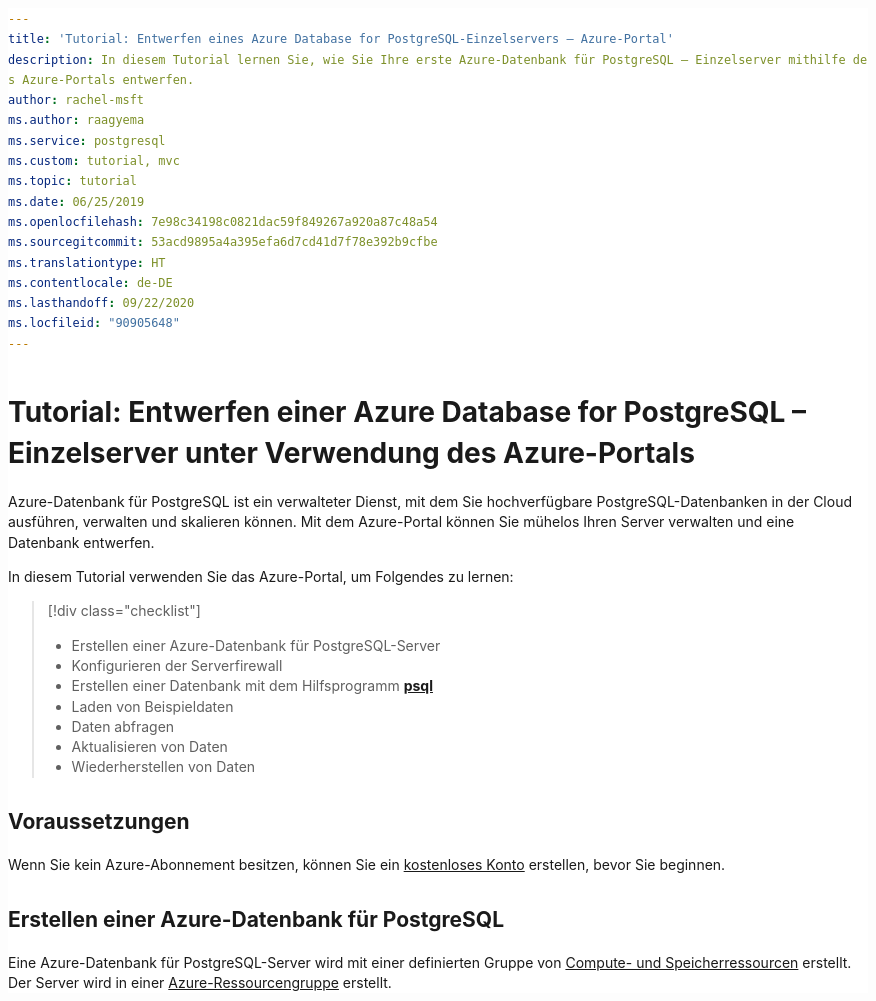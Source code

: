 ```yaml
---
title: 'Tutorial: Entwerfen eines Azure Database for PostgreSQL-Einzelservers – Azure-Portal'
description: In diesem Tutorial lernen Sie, wie Sie Ihre erste Azure-Datenbank für PostgreSQL – Einzelserver mithilfe des Azure-Portals entwerfen.
author: rachel-msft
ms.author: raagyema
ms.service: postgresql
ms.custom: tutorial, mvc
ms.topic: tutorial
ms.date: 06/25/2019
ms.openlocfilehash: 7e98c34198c0821dac59f849267a920a87c48a54
ms.sourcegitcommit: 53acd9895a4a395efa6d7cd41d7f78e392b9cfbe
ms.translationtype: HT
ms.contentlocale: de-DE
ms.lasthandoff: 09/22/2020
ms.locfileid: "90905648"
---
```

# <a name="tutorial-design-an-azure-database-for-postgresql---single-server-using-the-azure-portal"></a>Tutorial: Entwerfen einer Azure Database for PostgreSQL – Einzelserver unter Verwendung des Azure-Portals

Azure-Datenbank für PostgreSQL ist ein verwalteter Dienst, mit dem Sie hochverfügbare PostgreSQL-Datenbanken in der Cloud ausführen, verwalten und skalieren können. Mit dem Azure-Portal können Sie mühelos Ihren Server verwalten und eine Datenbank entwerfen.

In diesem Tutorial verwenden Sie das Azure-Portal, um Folgendes zu lernen:
> [!div class="checklist"]
> * Erstellen einer Azure-Datenbank für PostgreSQL-Server
> * Konfigurieren der Serverfirewall
> * Erstellen einer Datenbank mit dem Hilfsprogramm [**psql**](https://www.postgresql.org/docs/9.6/static/app-psql.html)
> * Laden von Beispieldaten
> * Daten abfragen
> * Aktualisieren von Daten
> * Wiederherstellen von Daten

## <a name="prerequisites"></a>Voraussetzungen
Wenn Sie kein Azure-Abonnement besitzen, können Sie ein [kostenloses Konto](https://azure.microsoft.com/free/) erstellen, bevor Sie beginnen.

## <a name="create-an-azure-database-for-postgresql"></a>Erstellen einer Azure-Datenbank für PostgreSQL

Eine Azure-Datenbank für PostgreSQL-Server wird mit einer definierten Gruppe von [Compute- und Speicherressourcen](./concepts-compute-unit-and-storage.md) erstellt. Der Server wird in einer [Azure-Ressourcengruppe](../azure-resource-manager/management/overview.md) erstellt.
